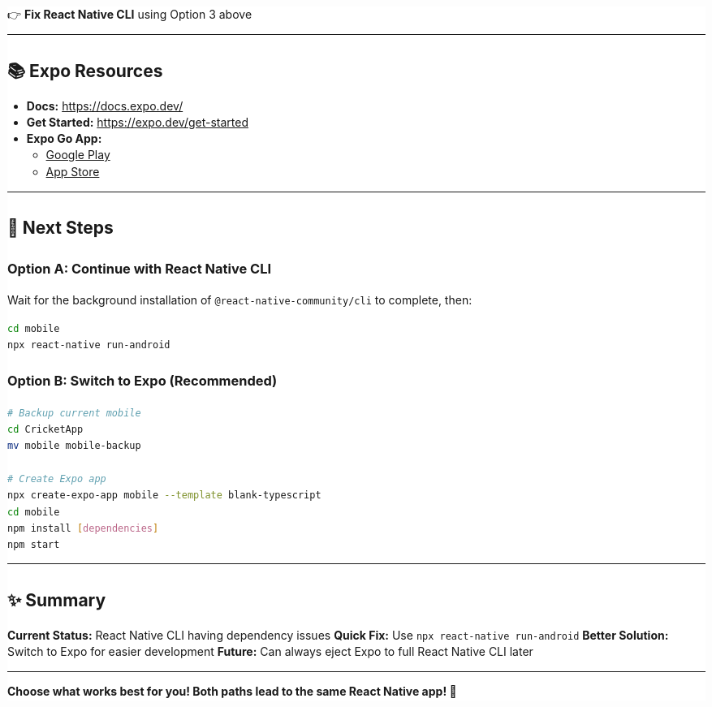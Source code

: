 👉 **Fix React Native CLI** using Option 3 above

---

## 📚 **Expo Resources**

- **Docs:** https://docs.expo.dev/
- **Get Started:** https://expo.dev/get-started
- **Expo Go App:**
  - [Google Play](https://play.google.com/store/apps/details?id=host.exp.exponent)
  - [App Store](https://apps.apple.com/app/expo-go/id982107779)

---

## 🎯 **Next Steps**

### **Option A: Continue with React Native CLI**

Wait for the background installation of `@react-native-community/cli` to complete, then:

```bash
cd mobile
npx react-native run-android
```

### **Option B: Switch to Expo (Recommended)**

```bash
# Backup current mobile
cd CricketApp
mv mobile mobile-backup

# Create Expo app
npx create-expo-app mobile --template blank-typescript
cd mobile
npm install [dependencies]
npm start
```

---

## ✨ **Summary**

**Current Status:** React Native CLI having dependency issues
**Quick Fix:** Use `npx react-native run-android`
**Better Solution:** Switch to Expo for easier development
**Future:** Can always eject Expo to full React Native CLI later

---

**Choose what works best for you! Both paths lead to the same React Native app! 🚀**




